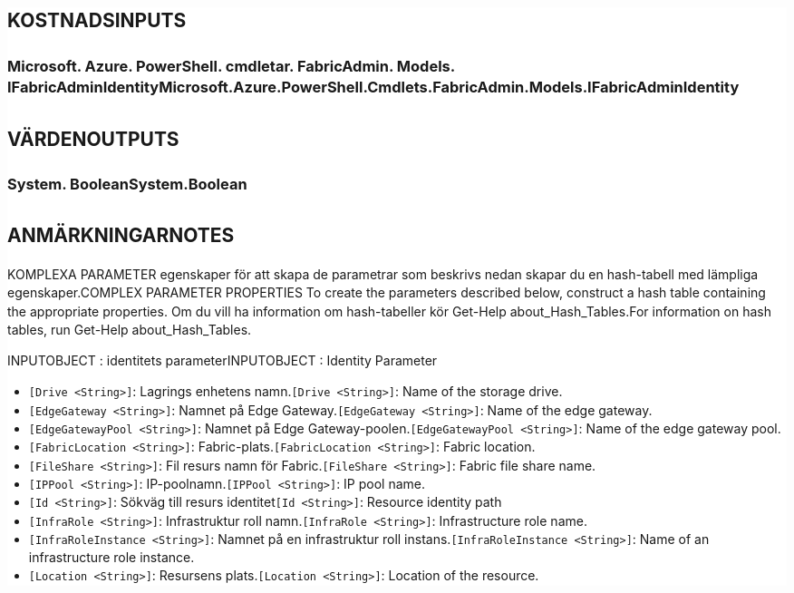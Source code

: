 ## <span data-ttu-id="bc483-141">KOSTNADS</span><span class="sxs-lookup"><span data-stu-id="bc483-141">INPUTS</span></span>

### <span data-ttu-id="bc483-142">Microsoft. Azure. PowerShell. cmdletar. FabricAdmin. Models. IFabricAdminIdentity</span><span class="sxs-lookup"><span data-stu-id="bc483-142">Microsoft.Azure.PowerShell.Cmdlets.FabricAdmin.Models.IFabricAdminIdentity</span></span>

## <span data-ttu-id="bc483-143">VÄRDEN</span><span class="sxs-lookup"><span data-stu-id="bc483-143">OUTPUTS</span></span>

### <span data-ttu-id="bc483-144">System. Boolean</span><span class="sxs-lookup"><span data-stu-id="bc483-144">System.Boolean</span></span>



## <span data-ttu-id="bc483-145">ANMÄRKNINGAR</span><span class="sxs-lookup"><span data-stu-id="bc483-145">NOTES</span></span>

<span data-ttu-id="bc483-146">KOMPLEXA PARAMETER egenskaper för att skapa de parametrar som beskrivs nedan skapar du en hash-tabell med lämpliga egenskaper.</span><span class="sxs-lookup"><span data-stu-id="bc483-146">COMPLEX PARAMETER PROPERTIES To create the parameters described below, construct a hash table containing the appropriate properties.</span></span> <span data-ttu-id="bc483-147">Om du vill ha information om hash-tabeller kör Get-Help about_Hash_Tables.</span><span class="sxs-lookup"><span data-stu-id="bc483-147">For information on hash tables, run Get-Help about_Hash_Tables.</span></span>

<span data-ttu-id="bc483-148">INPUTOBJECT <IFabricAdminIdentity> : identitets parameter</span><span class="sxs-lookup"><span data-stu-id="bc483-148">INPUTOBJECT <IFabricAdminIdentity>: Identity Parameter</span></span>
  - <span data-ttu-id="bc483-149">`[Drive <String>]`: Lagrings enhetens namn.</span><span class="sxs-lookup"><span data-stu-id="bc483-149">`[Drive <String>]`: Name of the storage drive.</span></span>
  - <span data-ttu-id="bc483-150">`[EdgeGateway <String>]`: Namnet på Edge Gateway.</span><span class="sxs-lookup"><span data-stu-id="bc483-150">`[EdgeGateway <String>]`: Name of the edge gateway.</span></span>
  - <span data-ttu-id="bc483-151">`[EdgeGatewayPool <String>]`: Namnet på Edge Gateway-poolen.</span><span class="sxs-lookup"><span data-stu-id="bc483-151">`[EdgeGatewayPool <String>]`: Name of the edge gateway pool.</span></span>
  - <span data-ttu-id="bc483-152">`[FabricLocation <String>]`: Fabric-plats.</span><span class="sxs-lookup"><span data-stu-id="bc483-152">`[FabricLocation <String>]`: Fabric location.</span></span>
  - <span data-ttu-id="bc483-153">`[FileShare <String>]`: Fil resurs namn för Fabric.</span><span class="sxs-lookup"><span data-stu-id="bc483-153">`[FileShare <String>]`: Fabric file share name.</span></span>
  - <span data-ttu-id="bc483-154">`[IPPool <String>]`: IP-poolnamn.</span><span class="sxs-lookup"><span data-stu-id="bc483-154">`[IPPool <String>]`: IP pool name.</span></span>
  - <span data-ttu-id="bc483-155">`[Id <String>]`: Sökväg till resurs identitet</span><span class="sxs-lookup"><span data-stu-id="bc483-155">`[Id <String>]`: Resource identity path</span></span>
  - <span data-ttu-id="bc483-156">`[InfraRole <String>]`: Infrastruktur roll namn.</span><span class="sxs-lookup"><span data-stu-id="bc483-156">`[InfraRole <String>]`: Infrastructure role name.</span></span>
  - <span data-ttu-id="bc483-157">`[InfraRoleInstance <String>]`: Namnet på en infrastruktur roll instans.</span><span class="sxs-lookup"><span data-stu-id="bc483-157">`[InfraRoleInstance <String>]`: Name of an infrastructure role instance.</span></span>
  - <span data-ttu-id="bc483-158">`[Location <String>]`: Resursens plats.</span><span class="sxs-lookup"><span data-stu-id="bc483-158">`[Location <String>]`: Location of the resource.</span></span>